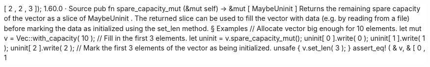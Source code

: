 [
2
,
2
,
3
]);
1.60.0
·
Source
pub fn
spare_capacity_mut
(&mut self) -> &mut [
MaybeUninit
<T>]
Returns the remaining spare capacity of the vector as a slice of
MaybeUninit<T>
.
The returned slice can be used to fill the vector with data (e.g. by
reading from a file) before marking the data as initialized using the
set_len
method.
§
Examples
// Allocate vector big enough for 10 elements.
let
mut
v = Vec::with_capacity(
10
);
// Fill in the first 3 elements.
let
uninit = v.spare_capacity_mut();
uninit[
0
].write(
0
);
uninit[
1
].write(
1
);
uninit[
2
].write(
2
);
// Mark the first 3 elements of the vector as being initialized.
unsafe
{
    v.set_len(
3
);
}
assert_eq!
(
&
v,
&
[
0
,
1